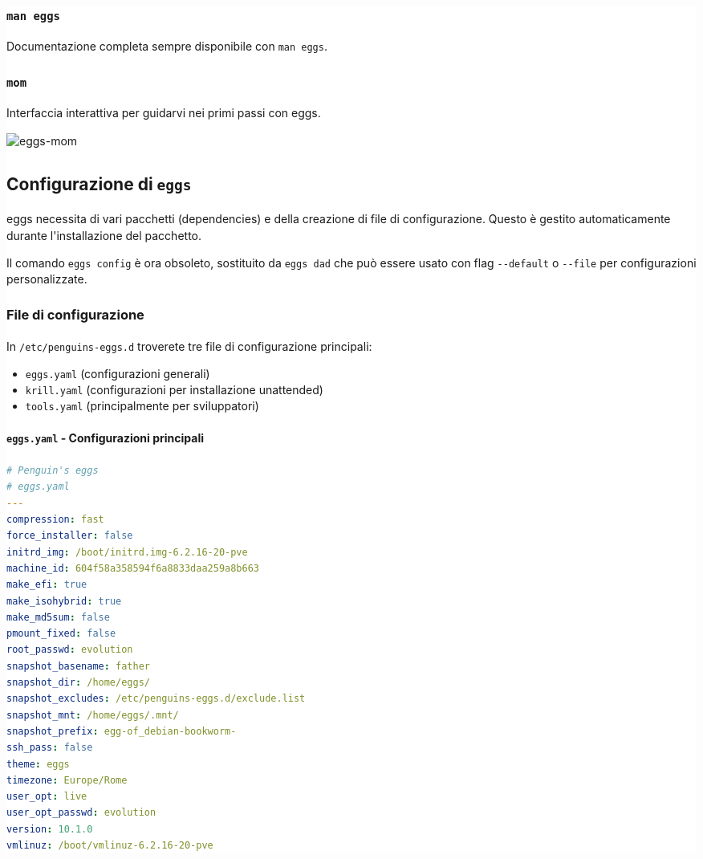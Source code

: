 ### `man eggs`
Documentazione completa sempre disponibile con `man eggs`.

### `mom`
Interfaccia interattiva per guidarvi nei primi passi con eggs.

![eggs-mom](/img/users-guide/mom.png)

## Configurazione di `eggs`

eggs necessita di vari pacchetti (dependencies) e della creazione di file di configurazione. Questo è gestito automaticamente durante l'installazione del pacchetto.

Il comando `eggs config` è ora obsoleto, sostituito da `eggs dad` che può essere usato con flag `--default` o `--file` per configurazioni personalizzate.

### File di configurazione

In `/etc/penguins-eggs.d` troverete tre file di configurazione principali:

* `eggs.yaml` (configurazioni generali)
* `krill.yaml` (configurazioni per installazione unattended)  
* `tools.yaml` (principalmente per sviluppatori)

#### `eggs.yaml` - Configurazioni principali

```yaml
# Penguin's eggs
# eggs.yaml
---
compression: fast
force_installer: false
initrd_img: /boot/initrd.img-6.2.16-20-pve
machine_id: 604f58a358594f6a8833daa259a8b663
make_efi: true
make_isohybrid: true
make_md5sum: false
pmount_fixed: false
root_passwd: evolution
snapshot_basename: father
snapshot_dir: /home/eggs/
snapshot_excludes: /etc/penguins-eggs.d/exclude.list
snapshot_mnt: /home/eggs/.mnt/
snapshot_prefix: egg-of_debian-bookworm-
ssh_pass: false
theme: eggs
timezone: Europe/Rome
user_opt: live
user_opt_passwd: evolution
version: 10.1.0
vmlinuz: /boot/vmlinuz-6.2.16-20-pve
```
